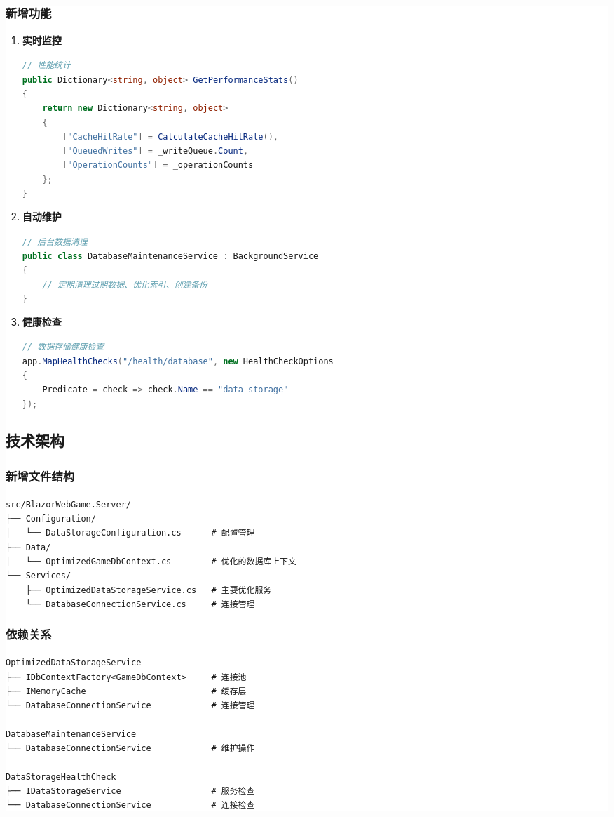### 新增功能

1. **实时监控**
   ```csharp
   // 性能统计
   public Dictionary<string, object> GetPerformanceStats()
   {
       return new Dictionary<string, object>
       {
           ["CacheHitRate"] = CalculateCacheHitRate(),
           ["QueuedWrites"] = _writeQueue.Count,
           ["OperationCounts"] = _operationCounts
       };
   }
   ```

2. **自动维护**
   ```csharp
   // 后台数据清理
   public class DatabaseMaintenanceService : BackgroundService
   {
       // 定期清理过期数据、优化索引、创建备份
   }
   ```

3. **健康检查**
   ```csharp
   // 数据存储健康检查
   app.MapHealthChecks("/health/database", new HealthCheckOptions
   {
       Predicate = check => check.Name == "data-storage"
   });
   ```

## 技术架构

### 新增文件结构

```
src/BlazorWebGame.Server/
├── Configuration/
│   └── DataStorageConfiguration.cs      # 配置管理
├── Data/
│   └── OptimizedGameDbContext.cs        # 优化的数据库上下文
└── Services/
    ├── OptimizedDataStorageService.cs   # 主要优化服务
    └── DatabaseConnectionService.cs     # 连接管理
```

### 依赖关系

```
OptimizedDataStorageService
├── IDbContextFactory<GameDbContext>     # 连接池
├── IMemoryCache                         # 缓存层
└── DatabaseConnectionService            # 连接管理

DatabaseMaintenanceService
└── DatabaseConnectionService            # 维护操作

DataStorageHealthCheck
├── IDataStorageService                  # 服务检查
└── DatabaseConnectionService            # 连接检查
```
